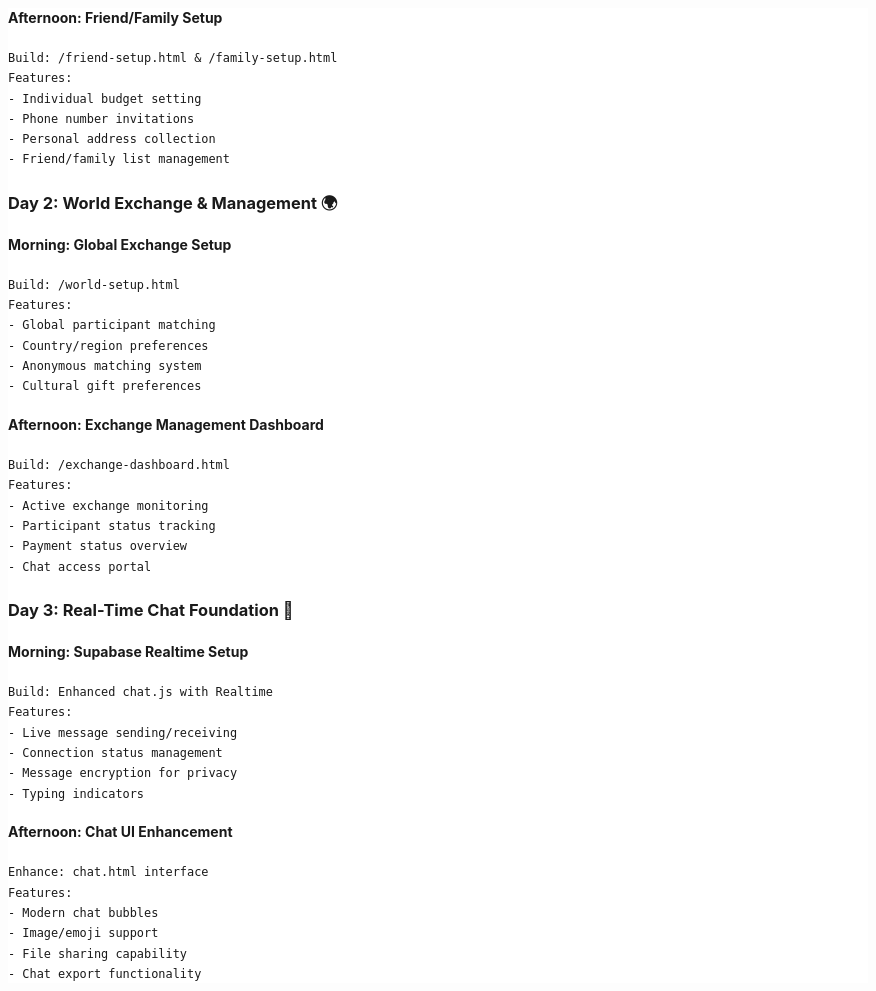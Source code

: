 #### **Afternoon: Friend/Family Setup**
```
Build: /friend-setup.html & /family-setup.html  
Features:
- Individual budget setting
- Phone number invitations
- Personal address collection
- Friend/family list management
```

### **Day 2: World Exchange & Management** 🌍

#### **Morning: Global Exchange Setup**
```
Build: /world-setup.html
Features:
- Global participant matching
- Country/region preferences
- Anonymous matching system
- Cultural gift preferences
```

#### **Afternoon: Exchange Management Dashboard**
```
Build: /exchange-dashboard.html
Features:
- Active exchange monitoring
- Participant status tracking
- Payment status overview
- Chat access portal
```

### **Day 3: Real-Time Chat Foundation** 💬

#### **Morning: Supabase Realtime Setup**
```
Build: Enhanced chat.js with Realtime
Features:
- Live message sending/receiving
- Connection status management
- Message encryption for privacy
- Typing indicators
```

#### **Afternoon: Chat UI Enhancement**
```
Enhance: chat.html interface
Features:
- Modern chat bubbles
- Image/emoji support
- File sharing capability
- Chat export functionality
```
